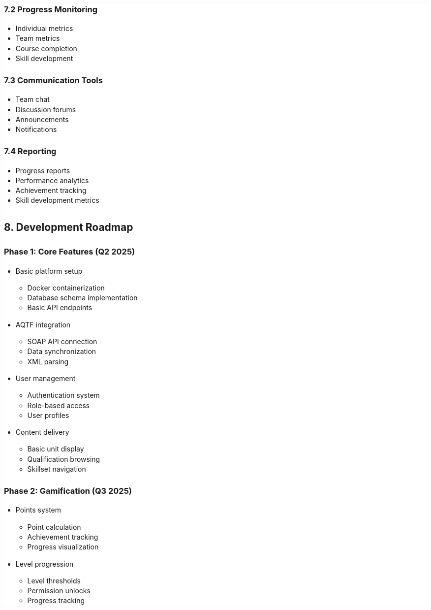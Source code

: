### 7.2 Progress Monitoring

- Individual metrics
- Team metrics
- Course completion
- Skill development

### 7.3 Communication Tools

- Team chat
- Discussion forums
- Announcements
- Notifications

### 7.4 Reporting

- Progress reports
- Performance analytics
- Achievement tracking
- Skill development metrics

## 8. Development Roadmap

### Phase 1: Core Features (Q2 2025)

- Basic platform setup
  - Docker containerization
  - Database schema implementation
  - Basic API endpoints

- AQTF integration
  - SOAP API connection
  - Data synchronization
  - XML parsing

- User management
  - Authentication system
  - Role-based access
  - User profiles

- Content delivery
  - Basic unit display
  - Qualification browsing
  - Skillset navigation

### Phase 2: Gamification (Q3 2025)

- Points system
  - Point calculation
  - Achievement tracking
  - Progress visualization

- Level progression
  - Level thresholds
  - Permission unlocks
  - Progress tracking
